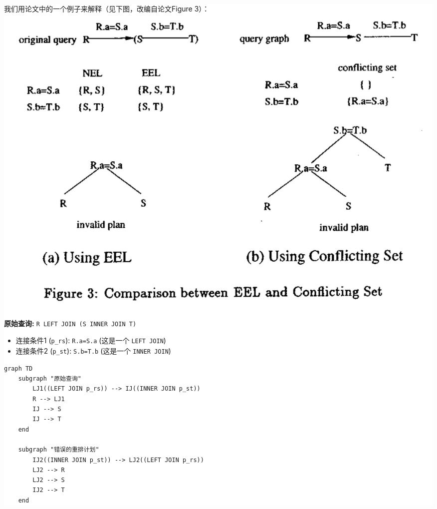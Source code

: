 我们用论文中的一个例子来解释（见下图，改编自论文Figure 3）： ![pic](20251008_04_pic_002.jpg)  

**原始查询:** `R LEFT JOIN (S INNER JOIN T)`

  * 连接条件1 (`p_rs`): `R.a=S.a` (这是一个 `LEFT JOIN`)
  * 连接条件2 (`p_st`): `S.b=T.b` (这是一个 `INNER JOIN`)



```mermaid
graph TD
    subgraph "原始查询"
        LJ1((LEFT JOIN p_rs)) --> IJ((INNER JOIN p_st))
        R --> LJ1
        IJ --> S
        IJ --> T
    end

    subgraph "错误的重排计划"
        IJ2((INNER JOIN p_st)) --> LJ2((LEFT JOIN p_rs))
        LJ2 --> R
        LJ2 --> S
        IJ2 --> T
    end
```
